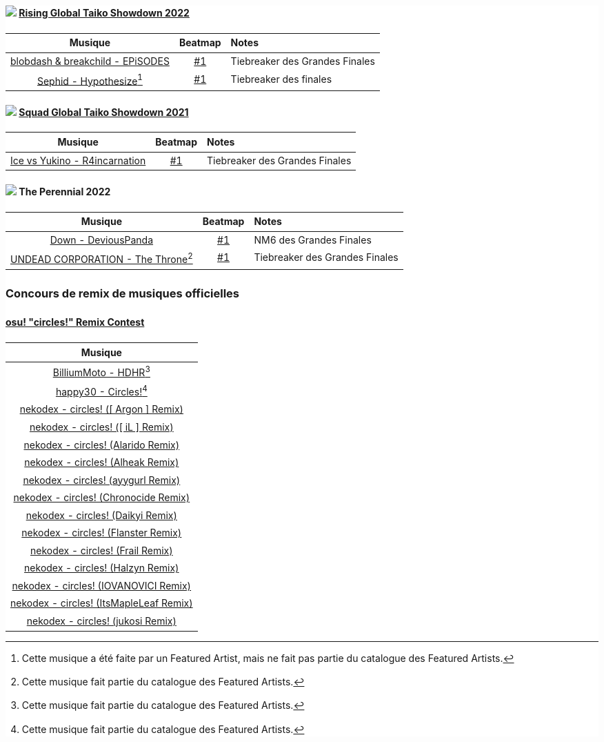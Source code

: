 #### ![](/wiki/shared/mode/taiko.png) [Rising Global Taiko Showdown 2022](/wiki/Tournaments/GTS/RGTS_2022)

| Musique | Beatmap | Notes |
| :-: | :-: | :-- |
| [blobdash & breakchild - EPiSODES](https://soundcloud.com/blobdash/episodes) | [#1](https://osu.ppy.sh/beatmapsets/1901573) | Tiebreaker des Grandes Finales |
| [Sephid - Hypothesize](https://www.youtube.com/watch?v=FvaJrO3wJbI)[^fa] | [#1](https://osu.ppy.sh/beatmapsets/1897397) | Tiebreaker des finales |

#### ![](/wiki/shared/mode/taiko.png) [Squad Global Taiko Showdown 2021](/wiki/Tournaments/GTS/SGTS_2021)

| Musique | Beatmap | Notes |
| :-: | :-: | :-- |
| [Ice vs Yukino - R4incarnation](https://soundcloud.com/iceloki/r4incarnation-vs-yukino) | [#1](https://osu.ppy.sh/beatmapsets/1698384) | Tiebreaker des Grandes Finales |

#### ![](/wiki/shared/mode/osu.png) The Perennial 2022

| Musique | Beatmap | Notes |
| :-: | :-: | :-- |
| [Down - DeviousPanda](https://open.spotify.com/album/7o7flUNX2MptKfLVL4Y2bz) | [#1](https://osu.ppy.sh/beatmapsets/1789325) | NM6 des Grandes Finales |
| [UNDEAD CORPORATION - The Throne](https://www.youtube.com/watch?v=PCVtU9kWo1w)[^fa-catalogue] | [#1](https://osu.ppy.sh/beatmapsets/1789376) | Tiebreaker des Grandes Finales |

### Concours de remix de musiques officielles

#### [osu! "circles!" Remix Contest](https://osu.ppy.sh/home/news/2016-05-06-osu-circles-remix-contest)

| Musique |
| :-: |
| [BilliumMoto - HDHR](https://soundcloud.com/billiummoto/hdhr)[^fa-catalogue] |
| [happy30 - Circles!](https://open.spotify.com/track/2d2V6ZECeFKTbF7GK55Tvp)[^fa-catalogue] |
| [nekodex - circles! (\[ Argon \] Remix)](https://assets.ppy.sh//contests/1/entries/9.mp3) |
| [nekodex - circles! (\[ iL \] Remix)](https://assets.ppy.sh//contests/1/entries/6.mp3) |
| [nekodex - circles! (Alarido Remix)](https://assets.ppy.sh//contests/1/entries/2.mp3) |
| [nekodex - circles! (Alheak Remix)](https://assets.ppy.sh//contests/1/entries/5.mp3) |
| [nekodex - circles! (ayygurl Remix)](https://assets.ppy.sh//contests/1/entries/11.mp3) |
| [nekodex - circles! (Chronocide Remix)](https://assets.ppy.sh//contests/1/entries/16.mp3) |
| [nekodex - circles! (Daikyi Remix)](https://assets.ppy.sh//contests/1/entries/3.mp3) |
| [nekodex - circles! (Flanster Remix)](https://assets.ppy.sh//contests/1/entries/10.mp3) |
| [nekodex - circles! (Frail Remix)](https://assets.ppy.sh//contests/1/entries/8.mp3) |
| [nekodex - circles! (Halzyn Remix)](https://assets.ppy.sh//contests/1/entries/20.mp3) |
| [nekodex - circles! (IOVANOVICI Remix)](https://assets.ppy.sh//contests/1/entries/14.mp3) |
| [nekodex - circles! (ItsMapleLeaf Remix)](https://assets.ppy.sh//contests/1/entries/13.mp3) |
| [nekodex - circles! (jukosi Remix)](https://assets.ppy.sh//contests/1/entries/18.mp3) |

[^fa]: Cette musique a été faite par un Featured Artist, mais ne fait pas partie du catalogue des Featured Artists.
[^fa-feature]: Cette musique présente un Featured Artist, mais ne fait pas partie du catalogue des Featured Artists.
[^fa-catalogue]: Cette musique fait partie du catalogue des Featured Artists.